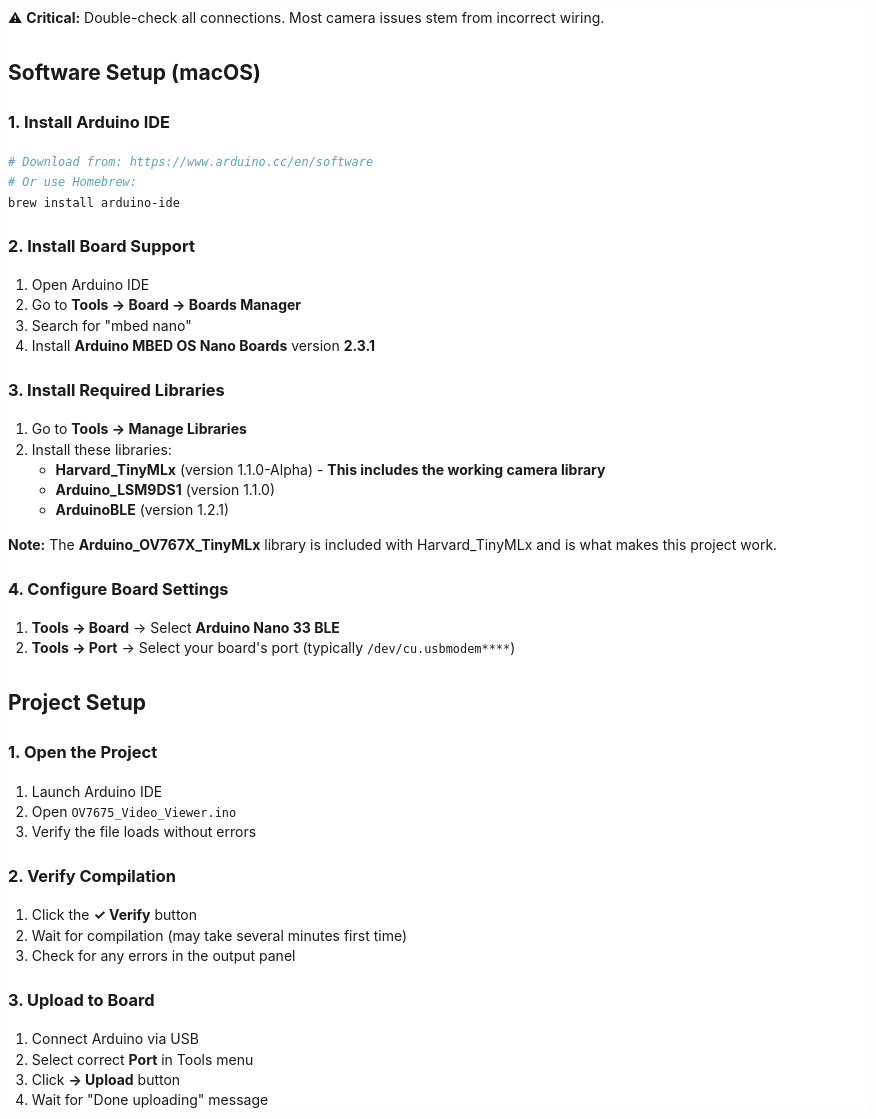 ⚠️ **Critical:** Double-check all connections. Most camera issues stem from incorrect wiring.

## Software Setup (macOS)

### 1. Install Arduino IDE
```bash
# Download from: https://www.arduino.cc/en/software
# Or use Homebrew:
brew install arduino-ide
```

### 2. Install Board Support
1. Open Arduino IDE
2. Go to **Tools → Board → Boards Manager**
3. Search for "mbed nano"
4. Install **Arduino MBED OS Nano Boards** version **2.3.1**

### 3. Install Required Libraries
1. Go to **Tools → Manage Libraries**
2. Install these libraries:
   - **Harvard_TinyMLx** (version 1.1.0-Alpha) - **This includes the working camera library**
   - **Arduino_LSM9DS1** (version 1.1.0)
   - **ArduinoBLE** (version 1.2.1)

**Note:** The **Arduino_OV767X_TinyMLx** library is included with Harvard_TinyMLx and is what makes this project work.

### 4. Configure Board Settings
1. **Tools → Board** → Select **Arduino Nano 33 BLE**
2. **Tools → Port** → Select your board's port (typically `/dev/cu.usbmodem****`)

## Project Setup

### 1. Open the Project
1. Launch Arduino IDE
2. Open `OV7675_Video_Viewer.ino`
3. Verify the file loads without errors

### 2. Verify Compilation
1. Click the **✓ Verify** button
2. Wait for compilation (may take several minutes first time)
3. Check for any errors in the output panel

### 3. Upload to Board
1. Connect Arduino via USB
2. Select correct **Port** in Tools menu
3. Click **→ Upload** button
4. Wait for "Done uploading" message

